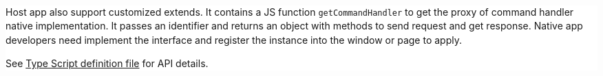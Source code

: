 Host app also support customized extends. It contains a JS function `getCommandHandler` to get the proxy of command handler native implementation. It passes an identifier and returns an object with methods to send request and get response. Native app developers need implement the interface and register the instance into the window or page to apply.

See [Type Script definition file](https://raw.githubusercontent.com/nuscien/winkit/main/FileBrowser/src/localWebApp.d.ts) for API details.
